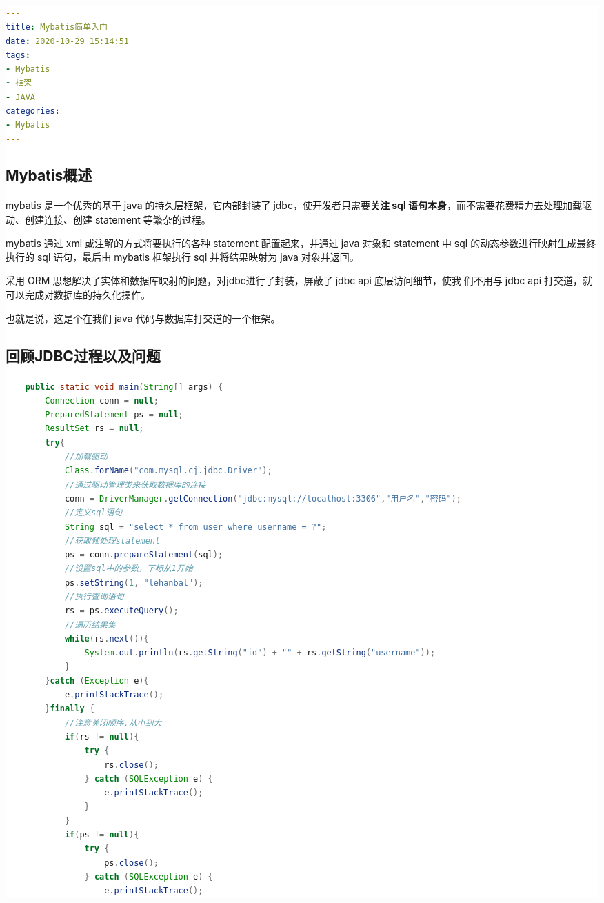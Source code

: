 ```yaml
---
title: Mybatis简单入门
date: 2020-10-29 15:14:51
tags:
- Mybatis
- 框架
- JAVA
categories:
- Mybatis
---
```


## Mybatis概述

mybatis 是一个优秀的基于 java 的持久层框架，它内部封装了 jdbc，使开发者只需要**关注 sql 语句本身**，而不需要花费精力去处理加载驱动、创建连接、创建 statement 等繁杂的过程。

mybatis 通过 xml 或注解的方式将要执行的各种 statement 配置起来，并通过 java 对象和 statement 中 sql 的动态参数进行映射生成最终执行的 sql 语句，最后由 mybatis 框架执行 sql 并将结果映射为 java 对象并返回。

采用 ORM 思想解决了实体和数据库映射的问题，对jdbc进行了封装，屏蔽了 jdbc api 底层访问细节，使我 们不用与 jdbc api 打交道，就可以完成对数据库的持久化操作。

也就是说，这是个在我们 java 代码与数据库打交道的一个框架。

## 回顾JDBC过程以及问题

```java
    public static void main(String[] args) {
        Connection conn = null;
        PreparedStatement ps = null;
        ResultSet rs = null;
        try{
            //加载驱动
            Class.forName("com.mysql.cj.jdbc.Driver");
            //通过驱动管理类来获取数据库的连接
            conn = DriverManager.getConnection("jdbc:mysql://localhost:3306","用户名","密码");
            //定义sql语句
            String sql = "select * from user where username = ?";
            //获取预处理statement
            ps = conn.prepareStatement(sql);
            //设置sql中的参数，下标从1开始
            ps.setString(1, "lehanbal");
            //执行查询语句
            rs = ps.executeQuery();
            //遍历结果集
            while(rs.next()){
                System.out.println(rs.getString("id") + "" + rs.getString("username"));
            }
        }catch (Exception e){
            e.printStackTrace();
        }finally {
            //注意关闭顺序,从小到大
            if(rs != null){
                try {
                    rs.close();
                } catch (SQLException e) {
                    e.printStackTrace();
                }
            }
            if(ps != null){
                try {
                    ps.close();
                } catch (SQLException e) {
                    e.printStackTrace();
```